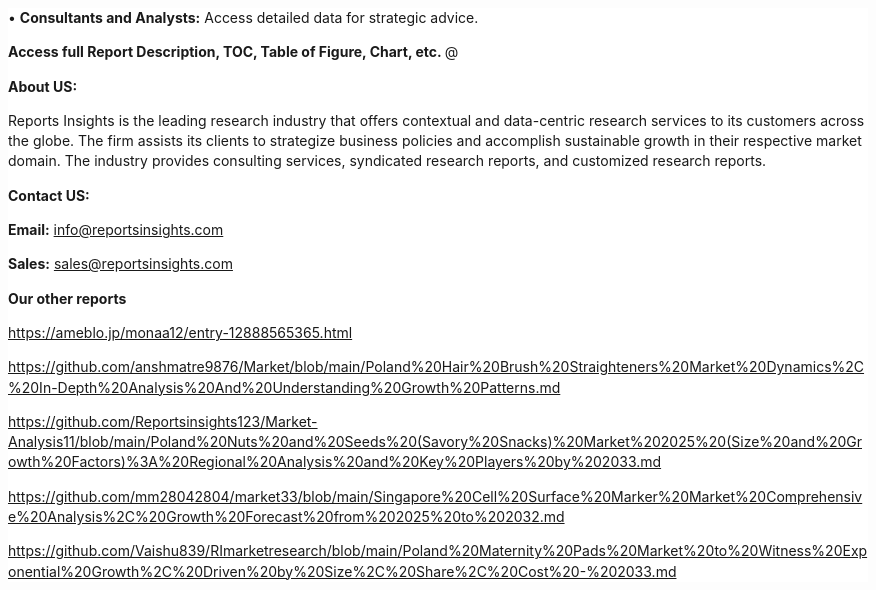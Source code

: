 • <strong>Consultants and Analysts:</strong> Access detailed data for strategic advice.
</ul>
<strong>Access full Report Description, TOC, Table of Figure, Chart, etc. </strong>@  <a href= style=color:#0000ff;></a></font>

<strong><strong>About US</strong>:</strong>

Reports Insights is the leading research industry that offers contextual and data-centric research services to its customers across the globe. The firm assists its clients to strategize business policies and accomplish sustainable growth in their respective market domain. The industry provides consulting services, syndicated research reports, and customized research reports.

<strong>Contact US:</strong>

<p class=""""><b>Email:</b> <a href=mailto:info@reportsinsights.com>info@reportsinsights.com</a></p>
<p class=""""><b>Sales:</b> <a href=mailto:sales@reportsinsights.com>sales@reportsinsights.com</a></p>

<strong>Our other reports</strong>

<a href=https://ameblo.jp/monaa12/entry-12888565365.html>https://ameblo.jp/monaa12/entry-12888565365.html</a>

<a href=https://github.com/anshmatre9876/Market/blob/main/Poland%20Hair%20Brush%20Straighteners%20Market%20Dynamics%2C%20In-Depth%20Analysis%20And%20Understanding%20Growth%20Patterns.md>https://github.com/anshmatre9876/Market/blob/main/Poland%20Hair%20Brush%20Straighteners%20Market%20Dynamics%2C%20In-Depth%20Analysis%20And%20Understanding%20Growth%20Patterns.md</a>

<a href=https://github.com/Reportsinsights123/Market-Analysis11/blob/main/Poland%20Nuts%20and%20Seeds%20(Savory%20Snacks)%20Market%202025%20(Size%20and%20Growth%20Factors)%3A%20Regional%20Analysis%20and%20Key%20Players%20by%202033.md>https://github.com/Reportsinsights123/Market-Analysis11/blob/main/Poland%20Nuts%20and%20Seeds%20(Savory%20Snacks)%20Market%202025%20(Size%20and%20Growth%20Factors)%3A%20Regional%20Analysis%20and%20Key%20Players%20by%202033.md</a>

<a href=https://github.com/mm28042804/market33/blob/main/Singapore%20Cell%20Surface%20Marker%20Market%20Comprehensive%20Analysis%2C%20Growth%20Forecast%20from%202025%20to%202032.md>https://github.com/mm28042804/market33/blob/main/Singapore%20Cell%20Surface%20Marker%20Market%20Comprehensive%20Analysis%2C%20Growth%20Forecast%20from%202025%20to%202032.md</a>

<a href=https://github.com/Vaishu839/RImarketresearch/blob/main/Poland%20Maternity%20Pads%20Market%20to%20Witness%20Exponential%20Growth%2C%20Driven%20by%20Size%2C%20Share%2C%20Cost%20-%202033.md>https://github.com/Vaishu839/RImarketresearch/blob/main/Poland%20Maternity%20Pads%20Market%20to%20Witness%20Exponential%20Growth%2C%20Driven%20by%20Size%2C%20Share%2C%20Cost%20-%202033.md</a>
